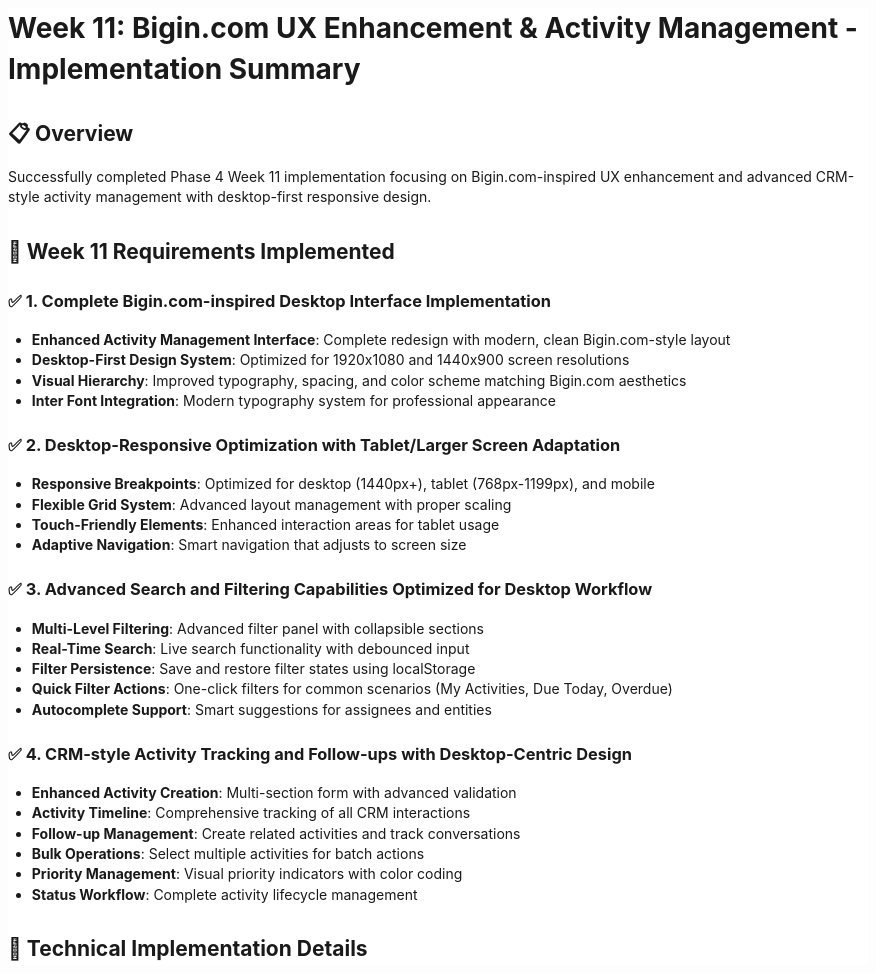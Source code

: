 # Week 11: Bigin.com UX Enhancement & Activity Management - Implementation Summary

## 📋 Overview

Successfully completed Phase 4 Week 11 implementation focusing on Bigin.com-inspired UX enhancement and advanced CRM-style activity management with desktop-first responsive design.

## 🎯 Week 11 Requirements Implemented

### ✅ 1. Complete Bigin.com-inspired Desktop Interface Implementation

- **Enhanced Activity Management Interface**: Complete redesign with modern, clean Bigin.com-style layout
- **Desktop-First Design System**: Optimized for 1920x1080 and 1440x900 screen resolutions
- **Visual Hierarchy**: Improved typography, spacing, and color scheme matching Bigin.com aesthetics
- **Inter Font Integration**: Modern typography system for professional appearance

### ✅ 2. Desktop-Responsive Optimization with Tablet/Larger Screen Adaptation

- **Responsive Breakpoints**: Optimized for desktop (1440px+), tablet (768px-1199px), and mobile
- **Flexible Grid System**: Advanced layout management with proper scaling
- **Touch-Friendly Elements**: Enhanced interaction areas for tablet usage
- **Adaptive Navigation**: Smart navigation that adjusts to screen size

### ✅ 3. Advanced Search and Filtering Capabilities Optimized for Desktop Workflow

- **Multi-Level Filtering**: Advanced filter panel with collapsible sections
- **Real-Time Search**: Live search functionality with debounced input
- **Filter Persistence**: Save and restore filter states using localStorage
- **Quick Filter Actions**: One-click filters for common scenarios (My Activities, Due Today, Overdue)
- **Autocomplete Support**: Smart suggestions for assignees and entities

### ✅ 4. CRM-style Activity Tracking and Follow-ups with Desktop-Centric Design

- **Enhanced Activity Creation**: Multi-section form with advanced validation
- **Activity Timeline**: Comprehensive tracking of all CRM interactions
- **Follow-up Management**: Create related activities and track conversations
- **Bulk Operations**: Select multiple activities for batch actions
- **Priority Management**: Visual priority indicators with color coding
- **Status Workflow**: Complete activity lifecycle management

## 🔧 Technical Implementation Details

